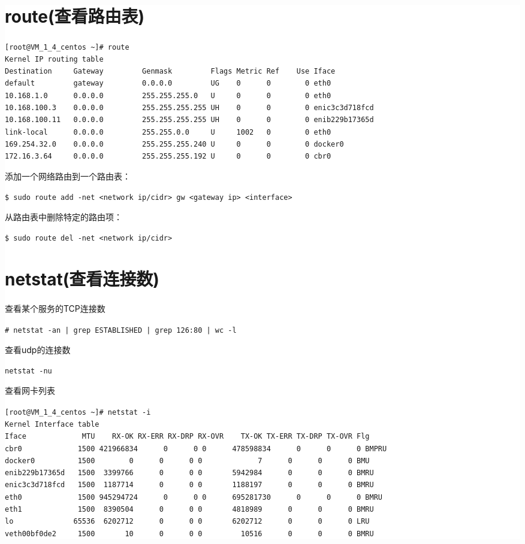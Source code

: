 # route(查看路由表)

```
[root@VM_1_4_centos ~]# route 
Kernel IP routing table
Destination     Gateway         Genmask         Flags Metric Ref    Use Iface
default         gateway         0.0.0.0         UG    0      0        0 eth0
10.168.1.0      0.0.0.0         255.255.255.0   U     0      0        0 eth0
10.168.100.3    0.0.0.0         255.255.255.255 UH    0      0        0 enic3c3d718fcd
10.168.100.11   0.0.0.0         255.255.255.255 UH    0      0        0 enib229b17365d
link-local      0.0.0.0         255.255.0.0     U     1002   0        0 eth0
169.254.32.0    0.0.0.0         255.255.255.240 U     0      0        0 docker0
172.16.3.64     0.0.0.0         255.255.255.192 U     0      0        0 cbr0
```

添加一个网络路由到一个路由表：

```
$ sudo route add -net <network ip/cidr> gw <gateway ip> <interface>
```

从路由表中删除特定的路由项：

```
$ sudo route del -net <network ip/cidr>
```

# netstat(查看连接数)

查看某个服务的TCP连接数

```
# netstat -an | grep ESTABLISHED | grep 126:80 | wc -l
```

查看udp的连接数

```
netstat -nu
```

查看网卡列表

```
[root@VM_1_4_centos ~]# netstat -i 
Kernel Interface table
Iface             MTU    RX-OK RX-ERR RX-DRP RX-OVR    TX-OK TX-ERR TX-DRP TX-OVR Flg
cbr0             1500 421966834      0      0 0      478598834      0      0      0 BMPRU
docker0          1500        0      0      0 0             7      0      0      0 BMU
enib229b17365d   1500  3399766      0      0 0       5942984      0      0      0 BMRU
enic3c3d718fcd   1500  1187714      0      0 0       1188197      0      0      0 BMRU
eth0             1500 945294724      0      0 0      695281730      0      0      0 BMRU
eth1             1500  8390504      0      0 0       4818989      0      0      0 BMRU
lo              65536  6202712      0      0 0       6202712      0      0      0 LRU
veth00bf0de2     1500       10      0      0 0         10516      0      0      0 BMRU
```
